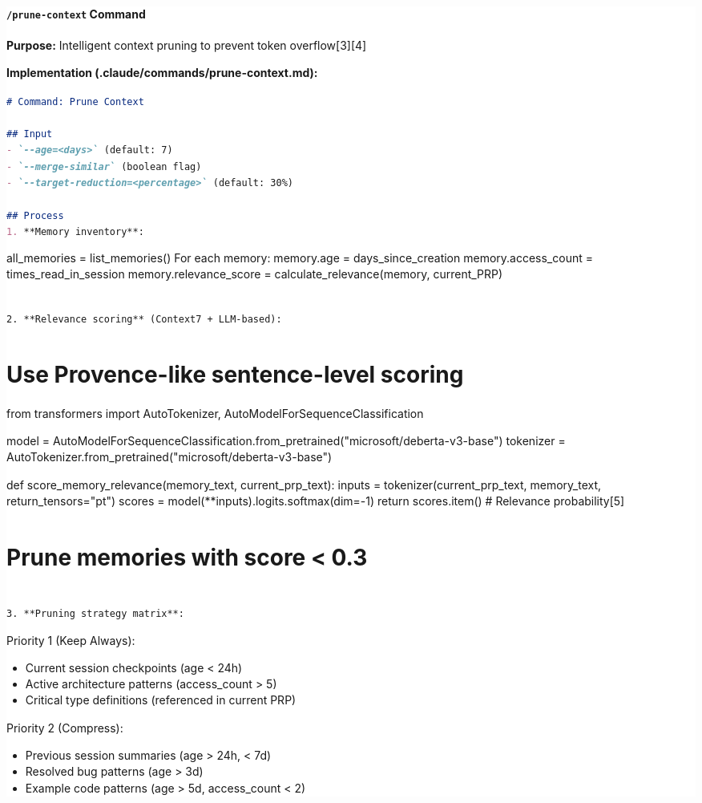 
#### `/prune-context` Command

**Purpose:** Intelligent context pruning to prevent token overflow[3][4]

**Implementation (.claude/commands/prune-context.md):**

```markdown
# Command: Prune Context

## Input
- `--age=<days>` (default: 7)
- `--merge-similar` (boolean flag)
- `--target-reduction=<percentage>` (default: 30%)

## Process
1. **Memory inventory**:
   ```
   all_memories = list_memories()
   For each memory:
     memory.age = days_since_creation
     memory.access_count = times_read_in_session
     memory.relevance_score = calculate_relevance(memory, current_PRP)
   ```

2. **Relevance scoring** (Context7 + LLM-based):
   ```
   # Use Provence-like sentence-level scoring
   from transformers import AutoTokenizer, AutoModelForSequenceClassification
   
   model = AutoModelForSequenceClassification.from_pretrained("microsoft/deberta-v3-base")
   tokenizer = AutoTokenizer.from_pretrained("microsoft/deberta-v3-base")
   
   def score_memory_relevance(memory_text, current_prp_text):
       inputs = tokenizer(current_prp_text, memory_text, return_tensors="pt")
       scores = model(**inputs).logits.softmax(dim=-1)
       return scores.item()  # Relevance probability[5]
   
   # Prune memories with score < 0.3
   ```

3. **Pruning strategy matrix**:
   ```
   Priority 1 (Keep Always):
   - Current session checkpoints (age < 24h)
   - Active architecture patterns (access_count > 5)
   - Critical type definitions (referenced in current PRP)
   
   Priority 2 (Compress):
   - Previous session summaries (age > 24h, < 7d)
   - Resolved bug patterns (age > 3d)
   - Example code patterns (age > 5d, access_count < 2)
   